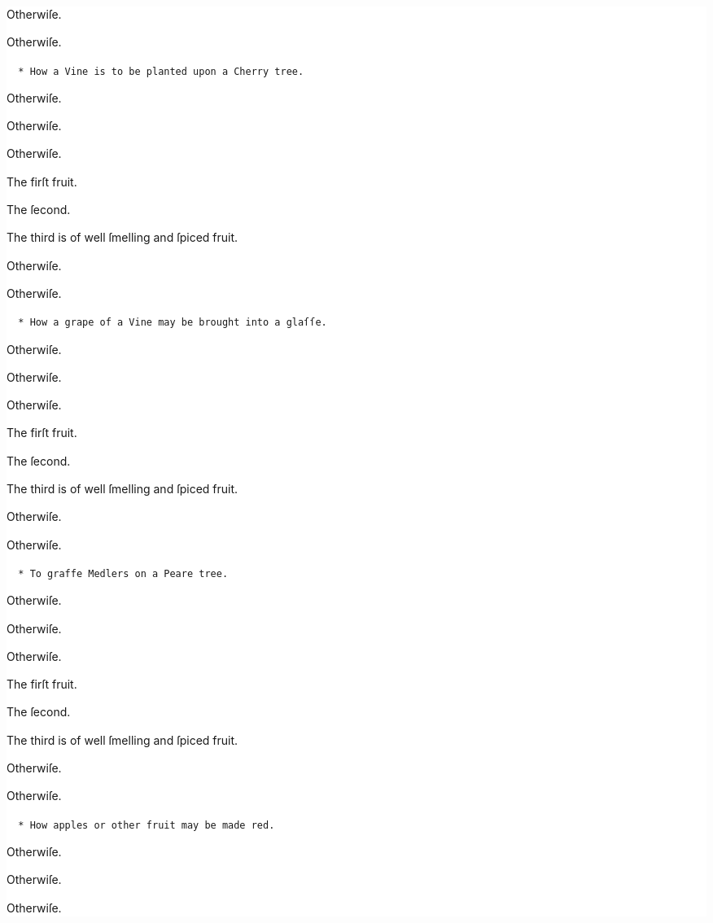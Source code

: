 Otherwiſe.

Otherwiſe.

      * How a Vine is to be planted upon a Cherry tree.

Otherwiſe.

Otherwiſe.

Otherwiſe.

The firſt fruit.

The ſecond.

The third is of well ſmelling and ſpiced fruit.

Otherwiſe.

Otherwiſe.

      * How a grape of a Vine may be brought into a glaſſe.

Otherwiſe.

Otherwiſe.

Otherwiſe.

The firſt fruit.

The ſecond.

The third is of well ſmelling and ſpiced fruit.

Otherwiſe.

Otherwiſe.

      * To graffe Medlers on a Peare tree.

Otherwiſe.

Otherwiſe.

Otherwiſe.

The firſt fruit.

The ſecond.

The third is of well ſmelling and ſpiced fruit.

Otherwiſe.

Otherwiſe.

      * How apples or other fruit may be made red.

Otherwiſe.

Otherwiſe.

Otherwiſe.
